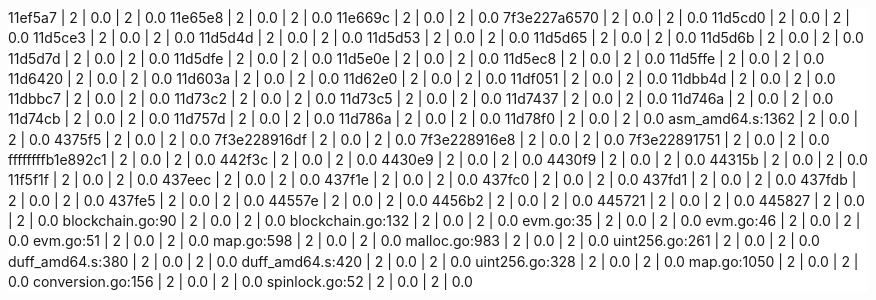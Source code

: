11ef5a7                                          |      2 |   0.0 |   2 |   0.0
11e65e8                                          |      2 |   0.0 |   2 |   0.0
11e669c                                          |      2 |   0.0 |   2 |   0.0
7f3e227a6570                                     |      2 |   0.0 |   2 |   0.0
11d5cd0                                          |      2 |   0.0 |   2 |   0.0
11d5ce3                                          |      2 |   0.0 |   2 |   0.0
11d5d4d                                          |      2 |   0.0 |   2 |   0.0
11d5d53                                          |      2 |   0.0 |   2 |   0.0
11d5d65                                          |      2 |   0.0 |   2 |   0.0
11d5d6b                                          |      2 |   0.0 |   2 |   0.0
11d5d7d                                          |      2 |   0.0 |   2 |   0.0
11d5dfe                                          |      2 |   0.0 |   2 |   0.0
11d5e0e                                          |      2 |   0.0 |   2 |   0.0
11d5ec8                                          |      2 |   0.0 |   2 |   0.0
11d5ffe                                          |      2 |   0.0 |   2 |   0.0
11d6420                                          |      2 |   0.0 |   2 |   0.0
11d603a                                          |      2 |   0.0 |   2 |   0.0
11d62e0                                          |      2 |   0.0 |   2 |   0.0
11df051                                          |      2 |   0.0 |   2 |   0.0
11dbb4d                                          |      2 |   0.0 |   2 |   0.0
11dbbc7                                          |      2 |   0.0 |   2 |   0.0
11d73c2                                          |      2 |   0.0 |   2 |   0.0
11d73c5                                          |      2 |   0.0 |   2 |   0.0
11d7437                                          |      2 |   0.0 |   2 |   0.0
11d746a                                          |      2 |   0.0 |   2 |   0.0
11d74cb                                          |      2 |   0.0 |   2 |   0.0
11d757d                                          |      2 |   0.0 |   2 |   0.0
11d786a                                          |      2 |   0.0 |   2 |   0.0
11d78f0                                          |      2 |   0.0 |   2 |   0.0
asm_amd64.s:1362                                 |      2 |   0.0 |   2 |   0.0
4375f5                                           |      2 |   0.0 |   2 |   0.0
7f3e228916df                                     |      2 |   0.0 |   2 |   0.0
7f3e228916e8                                     |      2 |   0.0 |   2 |   0.0
7f3e22891751                                     |      2 |   0.0 |   2 |   0.0
ffffffffb1e892c1                                 |      2 |   0.0 |   2 |   0.0
442f3c                                           |      2 |   0.0 |   2 |   0.0
4430e9                                           |      2 |   0.0 |   2 |   0.0
4430f9                                           |      2 |   0.0 |   2 |   0.0
44315b                                           |      2 |   0.0 |   2 |   0.0
11f5f1f                                          |      2 |   0.0 |   2 |   0.0
437eec                                           |      2 |   0.0 |   2 |   0.0
437f1e                                           |      2 |   0.0 |   2 |   0.0
437fc0                                           |      2 |   0.0 |   2 |   0.0
437fd1                                           |      2 |   0.0 |   2 |   0.0
437fdb                                           |      2 |   0.0 |   2 |   0.0
437fe5                                           |      2 |   0.0 |   2 |   0.0
44557e                                           |      2 |   0.0 |   2 |   0.0
4456b2                                           |      2 |   0.0 |   2 |   0.0
445721                                           |      2 |   0.0 |   2 |   0.0
445827                                           |      2 |   0.0 |   2 |   0.0
blockchain.go:90                                 |      2 |   0.0 |   2 |   0.0
blockchain.go:132                                |      2 |   0.0 |   2 |   0.0
evm.go:35                                        |      2 |   0.0 |   2 |   0.0
evm.go:46                                        |      2 |   0.0 |   2 |   0.0
evm.go:51                                        |      2 |   0.0 |   2 |   0.0
map.go:598                                       |      2 |   0.0 |   2 |   0.0
malloc.go:983                                    |      2 |   0.0 |   2 |   0.0
uint256.go:261                                   |      2 |   0.0 |   2 |   0.0
duff_amd64.s:380                                 |      2 |   0.0 |   2 |   0.0
duff_amd64.s:420                                 |      2 |   0.0 |   2 |   0.0
uint256.go:328                                   |      2 |   0.0 |   2 |   0.0
map.go:1050                                      |      2 |   0.0 |   2 |   0.0
conversion.go:156                                |      2 |   0.0 |   2 |   0.0
spinlock.go:52                                   |      2 |   0.0 |   2 |   0.0